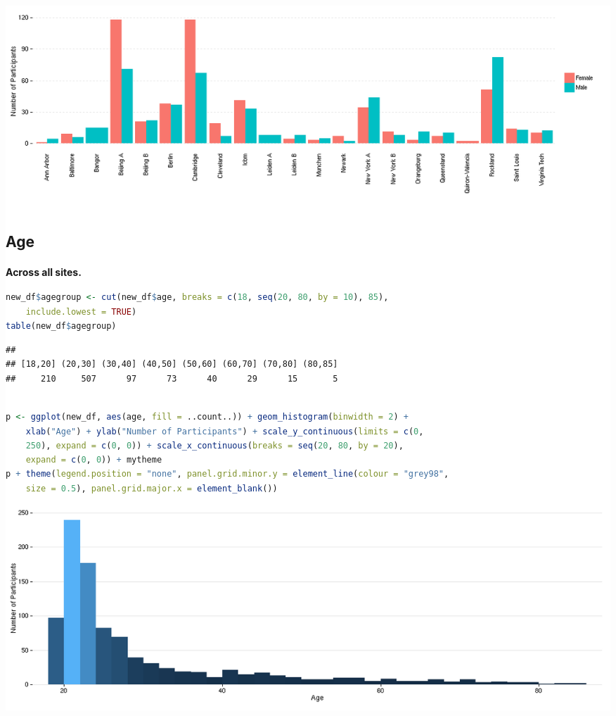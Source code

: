 ![plot of chunk unnamed-chunk-8](figure/unnamed-chunk-8.png) 


## Age

**Across all sites.**


```r
new_df$agegroup <- cut(new_df$age, breaks = c(18, seq(20, 80, by = 10), 85), 
    include.lowest = TRUE)
table(new_df$agegroup)
```

```
## 
## [18,20] (20,30] (30,40] (40,50] (50,60] (60,70] (70,80] (80,85] 
##     210     507      97      73      40      29      15       5
```

```r

p <- ggplot(new_df, aes(age, fill = ..count..)) + geom_histogram(binwidth = 2) + 
    xlab("Age") + ylab("Number of Participants") + scale_y_continuous(limits = c(0, 
    250), expand = c(0, 0)) + scale_x_continuous(breaks = seq(20, 80, by = 20), 
    expand = c(0, 0)) + mytheme
p + theme(legend.position = "none", panel.grid.minor.y = element_line(colour = "grey98", 
    size = 0.5), panel.grid.major.x = element_blank())
```

![plot of chunk unnamed-chunk-9](figure/unnamed-chunk-9.png) 
